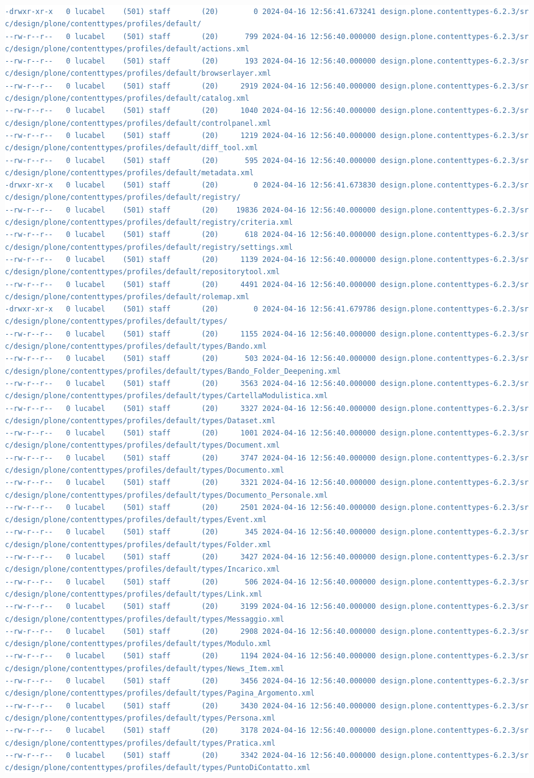 ```diff
-drwxr-xr-x   0 lucabel    (501) staff       (20)        0 2024-04-16 12:56:41.673241 design.plone.contenttypes-6.2.3/src/design/plone/contenttypes/profiles/default/
--rw-r--r--   0 lucabel    (501) staff       (20)      799 2024-04-16 12:56:40.000000 design.plone.contenttypes-6.2.3/src/design/plone/contenttypes/profiles/default/actions.xml
--rw-r--r--   0 lucabel    (501) staff       (20)      193 2024-04-16 12:56:40.000000 design.plone.contenttypes-6.2.3/src/design/plone/contenttypes/profiles/default/browserlayer.xml
--rw-r--r--   0 lucabel    (501) staff       (20)     2919 2024-04-16 12:56:40.000000 design.plone.contenttypes-6.2.3/src/design/plone/contenttypes/profiles/default/catalog.xml
--rw-r--r--   0 lucabel    (501) staff       (20)     1040 2024-04-16 12:56:40.000000 design.plone.contenttypes-6.2.3/src/design/plone/contenttypes/profiles/default/controlpanel.xml
--rw-r--r--   0 lucabel    (501) staff       (20)     1219 2024-04-16 12:56:40.000000 design.plone.contenttypes-6.2.3/src/design/plone/contenttypes/profiles/default/diff_tool.xml
--rw-r--r--   0 lucabel    (501) staff       (20)      595 2024-04-16 12:56:40.000000 design.plone.contenttypes-6.2.3/src/design/plone/contenttypes/profiles/default/metadata.xml
-drwxr-xr-x   0 lucabel    (501) staff       (20)        0 2024-04-16 12:56:41.673830 design.plone.contenttypes-6.2.3/src/design/plone/contenttypes/profiles/default/registry/
--rw-r--r--   0 lucabel    (501) staff       (20)    19836 2024-04-16 12:56:40.000000 design.plone.contenttypes-6.2.3/src/design/plone/contenttypes/profiles/default/registry/criteria.xml
--rw-r--r--   0 lucabel    (501) staff       (20)      618 2024-04-16 12:56:40.000000 design.plone.contenttypes-6.2.3/src/design/plone/contenttypes/profiles/default/registry/settings.xml
--rw-r--r--   0 lucabel    (501) staff       (20)     1139 2024-04-16 12:56:40.000000 design.plone.contenttypes-6.2.3/src/design/plone/contenttypes/profiles/default/repositorytool.xml
--rw-r--r--   0 lucabel    (501) staff       (20)     4491 2024-04-16 12:56:40.000000 design.plone.contenttypes-6.2.3/src/design/plone/contenttypes/profiles/default/rolemap.xml
-drwxr-xr-x   0 lucabel    (501) staff       (20)        0 2024-04-16 12:56:41.679786 design.plone.contenttypes-6.2.3/src/design/plone/contenttypes/profiles/default/types/
--rw-r--r--   0 lucabel    (501) staff       (20)     1155 2024-04-16 12:56:40.000000 design.plone.contenttypes-6.2.3/src/design/plone/contenttypes/profiles/default/types/Bando.xml
--rw-r--r--   0 lucabel    (501) staff       (20)      503 2024-04-16 12:56:40.000000 design.plone.contenttypes-6.2.3/src/design/plone/contenttypes/profiles/default/types/Bando_Folder_Deepening.xml
--rw-r--r--   0 lucabel    (501) staff       (20)     3563 2024-04-16 12:56:40.000000 design.plone.contenttypes-6.2.3/src/design/plone/contenttypes/profiles/default/types/CartellaModulistica.xml
--rw-r--r--   0 lucabel    (501) staff       (20)     3327 2024-04-16 12:56:40.000000 design.plone.contenttypes-6.2.3/src/design/plone/contenttypes/profiles/default/types/Dataset.xml
--rw-r--r--   0 lucabel    (501) staff       (20)     1001 2024-04-16 12:56:40.000000 design.plone.contenttypes-6.2.3/src/design/plone/contenttypes/profiles/default/types/Document.xml
--rw-r--r--   0 lucabel    (501) staff       (20)     3747 2024-04-16 12:56:40.000000 design.plone.contenttypes-6.2.3/src/design/plone/contenttypes/profiles/default/types/Documento.xml
--rw-r--r--   0 lucabel    (501) staff       (20)     3321 2024-04-16 12:56:40.000000 design.plone.contenttypes-6.2.3/src/design/plone/contenttypes/profiles/default/types/Documento_Personale.xml
--rw-r--r--   0 lucabel    (501) staff       (20)     2501 2024-04-16 12:56:40.000000 design.plone.contenttypes-6.2.3/src/design/plone/contenttypes/profiles/default/types/Event.xml
--rw-r--r--   0 lucabel    (501) staff       (20)      345 2024-04-16 12:56:40.000000 design.plone.contenttypes-6.2.3/src/design/plone/contenttypes/profiles/default/types/Folder.xml
--rw-r--r--   0 lucabel    (501) staff       (20)     3427 2024-04-16 12:56:40.000000 design.plone.contenttypes-6.2.3/src/design/plone/contenttypes/profiles/default/types/Incarico.xml
--rw-r--r--   0 lucabel    (501) staff       (20)      506 2024-04-16 12:56:40.000000 design.plone.contenttypes-6.2.3/src/design/plone/contenttypes/profiles/default/types/Link.xml
--rw-r--r--   0 lucabel    (501) staff       (20)     3199 2024-04-16 12:56:40.000000 design.plone.contenttypes-6.2.3/src/design/plone/contenttypes/profiles/default/types/Messaggio.xml
--rw-r--r--   0 lucabel    (501) staff       (20)     2908 2024-04-16 12:56:40.000000 design.plone.contenttypes-6.2.3/src/design/plone/contenttypes/profiles/default/types/Modulo.xml
--rw-r--r--   0 lucabel    (501) staff       (20)     1194 2024-04-16 12:56:40.000000 design.plone.contenttypes-6.2.3/src/design/plone/contenttypes/profiles/default/types/News_Item.xml
--rw-r--r--   0 lucabel    (501) staff       (20)     3456 2024-04-16 12:56:40.000000 design.plone.contenttypes-6.2.3/src/design/plone/contenttypes/profiles/default/types/Pagina_Argomento.xml
--rw-r--r--   0 lucabel    (501) staff       (20)     3430 2024-04-16 12:56:40.000000 design.plone.contenttypes-6.2.3/src/design/plone/contenttypes/profiles/default/types/Persona.xml
--rw-r--r--   0 lucabel    (501) staff       (20)     3178 2024-04-16 12:56:40.000000 design.plone.contenttypes-6.2.3/src/design/plone/contenttypes/profiles/default/types/Pratica.xml
--rw-r--r--   0 lucabel    (501) staff       (20)     3342 2024-04-16 12:56:40.000000 design.plone.contenttypes-6.2.3/src/design/plone/contenttypes/profiles/default/types/PuntoDiContatto.xml
```